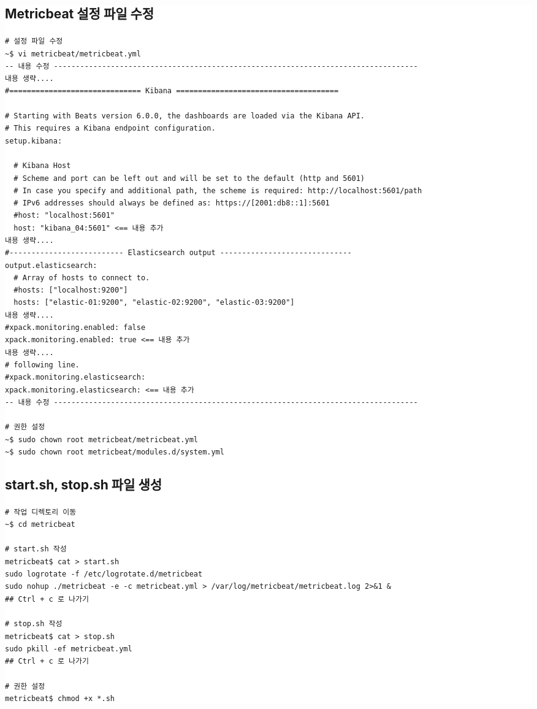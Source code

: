 ## Metricbeat 설정 파일 수정
```shell
# 설정 파일 수정
~$ vi metricbeat/metricbeat.yml
-- 내용 수정 -----------------------------------------------------------------------------------
내용 생략....
#============================== Kibana =====================================

# Starting with Beats version 6.0.0, the dashboards are loaded via the Kibana API.
# This requires a Kibana endpoint configuration.
setup.kibana:

  # Kibana Host
  # Scheme and port can be left out and will be set to the default (http and 5601)
  # In case you specify and additional path, the scheme is required: http://localhost:5601/path
  # IPv6 addresses should always be defined as: https://[2001:db8::1]:5601
  #host: "localhost:5601"
  host: "kibana_04:5601" <== 내용 추가
내용 생략....
#-------------------------- Elasticsearch output ------------------------------
output.elasticsearch:
  # Array of hosts to connect to.
  #hosts: ["localhost:9200"]
  hosts: ["elastic-01:9200", "elastic-02:9200", "elastic-03:9200"]
내용 생략....
#xpack.monitoring.enabled: false
xpack.monitoring.enabled: true <== 내용 추가
내용 생략....
# following line.
#xpack.monitoring.elasticsearch:
xpack.monitoring.elasticsearch: <== 내용 추가
-- 내용 수정 -----------------------------------------------------------------------------------

# 권한 설정
~$ sudo chown root metricbeat/metricbeat.yml
~$ sudo chown root metricbeat/modules.d/system.yml
```

## start.sh, stop.sh 파일 생성
```shell
# 작업 디렉토리 이동
~$ cd metricbeat

# start.sh 작성
metricbeat$ cat > start.sh
sudo logrotate -f /etc/logrotate.d/metricbeat
sudo nohup ./metricbeat -e -c metricbeat.yml > /var/log/metricbeat/metricbeat.log 2>&1 &
## Ctrl + c 로 나가기

# stop.sh 작성
metricbeat$ cat > stop.sh
sudo pkill -ef metricbeat.yml
## Ctrl + c 로 나가기

# 권한 설정
metricbeat$ chmod +x *.sh
```
